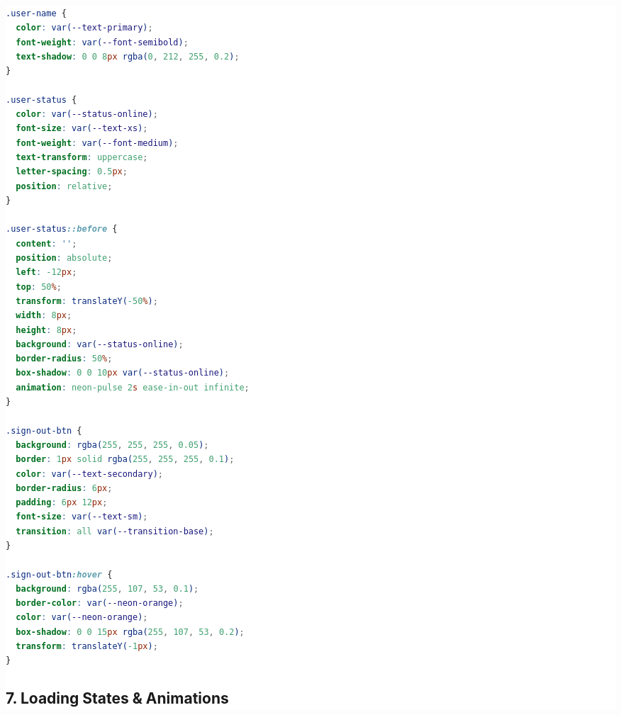 ```css
.user-name {
  color: var(--text-primary);
  font-weight: var(--font-semibold);
  text-shadow: 0 0 8px rgba(0, 212, 255, 0.2);
}

.user-status {
  color: var(--status-online);
  font-size: var(--text-xs);
  font-weight: var(--font-medium);
  text-transform: uppercase;
  letter-spacing: 0.5px;
  position: relative;
}

.user-status::before {
  content: '';
  position: absolute;
  left: -12px;
  top: 50%;
  transform: translateY(-50%);
  width: 8px;
  height: 8px;
  background: var(--status-online);
  border-radius: 50%;
  box-shadow: 0 0 10px var(--status-online);
  animation: neon-pulse 2s ease-in-out infinite;
}

.sign-out-btn {
  background: rgba(255, 255, 255, 0.05);
  border: 1px solid rgba(255, 255, 255, 0.1);
  color: var(--text-secondary);
  border-radius: 6px;
  padding: 6px 12px;
  font-size: var(--text-sm);
  transition: all var(--transition-base);
}

.sign-out-btn:hover {
  background: rgba(255, 107, 53, 0.1);
  border-color: var(--neon-orange);
  color: var(--neon-orange);
  box-shadow: 0 0 15px rgba(255, 107, 53, 0.2);
  transform: translateY(-1px);
}
```

## 7. Loading States & Animations
